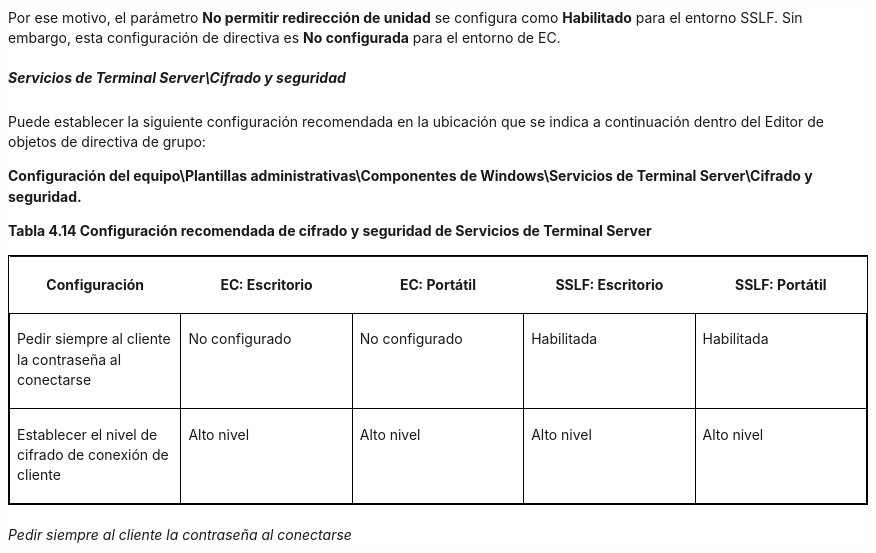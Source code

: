 Por ese motivo, el parámetro **No permitir redirección de unidad** se configura como **Habilitado** para el entorno SSLF. Sin embargo, esta configuración de directiva es **No configurada** para el entorno de EC.
  
##### Servicios de Terminal Server\\Cifrado y seguridad
  
Puede establecer la siguiente configuración recomendada en la ubicación que se indica a continuación dentro del Editor de objetos de directiva de grupo:
  
**Configuración del equipo\\Plantillas administrativas\\Componentes de Windows\\Servicios de Terminal Server\\Cifrado y seguridad.**
  
**Tabla 4.14 Configuración recomendada de cifrado y seguridad de Servicios de Terminal Server**

<p> </p>
<table style="border:1px solid black;">  
<colgroup>  
<col width="20%" />  
<col width="20%" />  
<col width="20%" />  
<col width="20%" />  
<col width="20%" />  
</colgroup>  
<thead>  
<tr class="header">  
<th><p>Configuración</p></th>  
<th><p>EC: Escritorio</p></th>  
<th><p>EC: Portátil</p></th>  
<th><p>SSLF: Escritorio</p></th>  
<th><p>SSLF: Portátil</p></th>  
</tr>  
</thead>  
<tbody>  
<tr class="odd">
<td style="border:1px solid black;"><p>Pedir siempre al cliente la contraseña al conectarse</p></td>
<td style="border:1px solid black;"><p>No configurado</p></td>
<td style="border:1px solid black;"><p>No configurado</p></td>
<td style="border:1px solid black;"><p>Habilitada</p></td>
<td style="border:1px solid black;"><p>Habilitada</p></td>
</tr>  
<tr class="even">
<td style="border:1px solid black;"><p>Establecer el nivel de cifrado de conexión de cliente</p></td>
<td style="border:1px solid black;"><p>Alto nivel</p></td>
<td style="border:1px solid black;"><p>Alto nivel</p></td>
<td style="border:1px solid black;"><p>Alto nivel</p></td>
<td style="border:1px solid black;"><p>Alto nivel</p></td>
</tr>  
</tbody>  
</table>
  
###### Pedir siempre al cliente la contraseña al conectarse
  